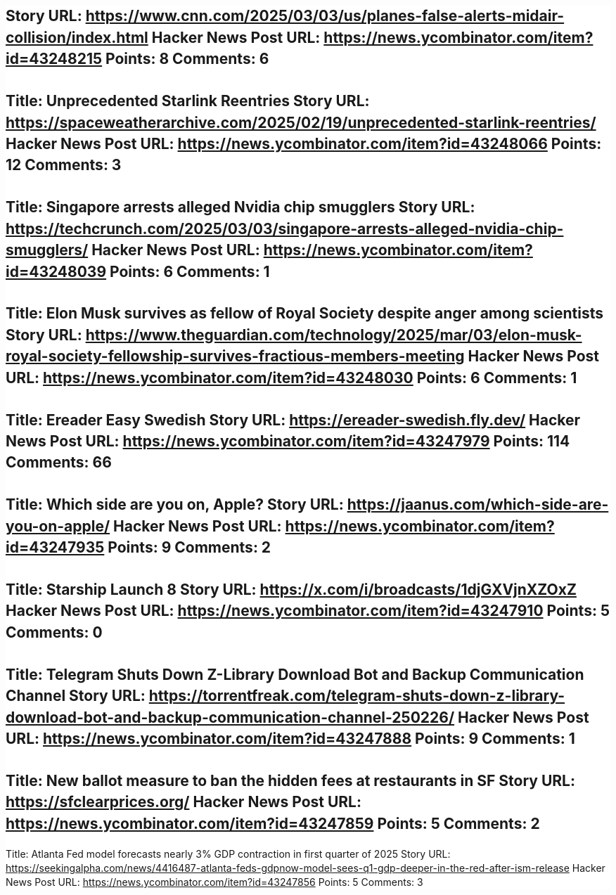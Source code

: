 Story URL: https://www.cnn.com/2025/03/03/us/planes-false-alerts-midair-collision/index.html
Hacker News Post URL: https://news.ycombinator.com/item?id=43248215
Points: 8
Comments: 6
----------------------------------------
Title: Unprecedented Starlink Reentries
Story URL: https://spaceweatherarchive.com/2025/02/19/unprecedented-starlink-reentries/
Hacker News Post URL: https://news.ycombinator.com/item?id=43248066
Points: 12
Comments: 3
----------------------------------------
Title: Singapore arrests alleged Nvidia chip smugglers
Story URL: https://techcrunch.com/2025/03/03/singapore-arrests-alleged-nvidia-chip-smugglers/
Hacker News Post URL: https://news.ycombinator.com/item?id=43248039
Points: 6
Comments: 1
----------------------------------------
Title: Elon Musk survives as fellow of Royal Society despite anger among scientists
Story URL: https://www.theguardian.com/technology/2025/mar/03/elon-musk-royal-society-fellowship-survives-fractious-members-meeting
Hacker News Post URL: https://news.ycombinator.com/item?id=43248030
Points: 6
Comments: 1
----------------------------------------
Title: Ereader Easy Swedish
Story URL: https://ereader-swedish.fly.dev/
Hacker News Post URL: https://news.ycombinator.com/item?id=43247979
Points: 114
Comments: 66
----------------------------------------
Title: Which side are you on, Apple?
Story URL: https://jaanus.com/which-side-are-you-on-apple/
Hacker News Post URL: https://news.ycombinator.com/item?id=43247935
Points: 9
Comments: 2
----------------------------------------
Title: Starship Launch 8
Story URL: https://x.com/i/broadcasts/1djGXVjnXZOxZ
Hacker News Post URL: https://news.ycombinator.com/item?id=43247910
Points: 5
Comments: 0
----------------------------------------
Title: Telegram Shuts Down Z-Library Download Bot and Backup Communication Channel
Story URL: https://torrentfreak.com/telegram-shuts-down-z-library-download-bot-and-backup-communication-channel-250226/
Hacker News Post URL: https://news.ycombinator.com/item?id=43247888
Points: 9
Comments: 1
----------------------------------------
Title: New ballot measure to ban the hidden fees at restaurants in SF
Story URL: https://sfclearprices.org/
Hacker News Post URL: https://news.ycombinator.com/item?id=43247859
Points: 5
Comments: 2
----------------------------------------
Title: Atlanta Fed model forecasts nearly 3% GDP contraction in first quarter of 2025
Story URL: https://seekingalpha.com/news/4416487-atlanta-feds-gdpnow-model-sees-q1-gdp-deeper-in-the-red-after-ism-release
Hacker News Post URL: https://news.ycombinator.com/item?id=43247856
Points: 5
Comments: 3